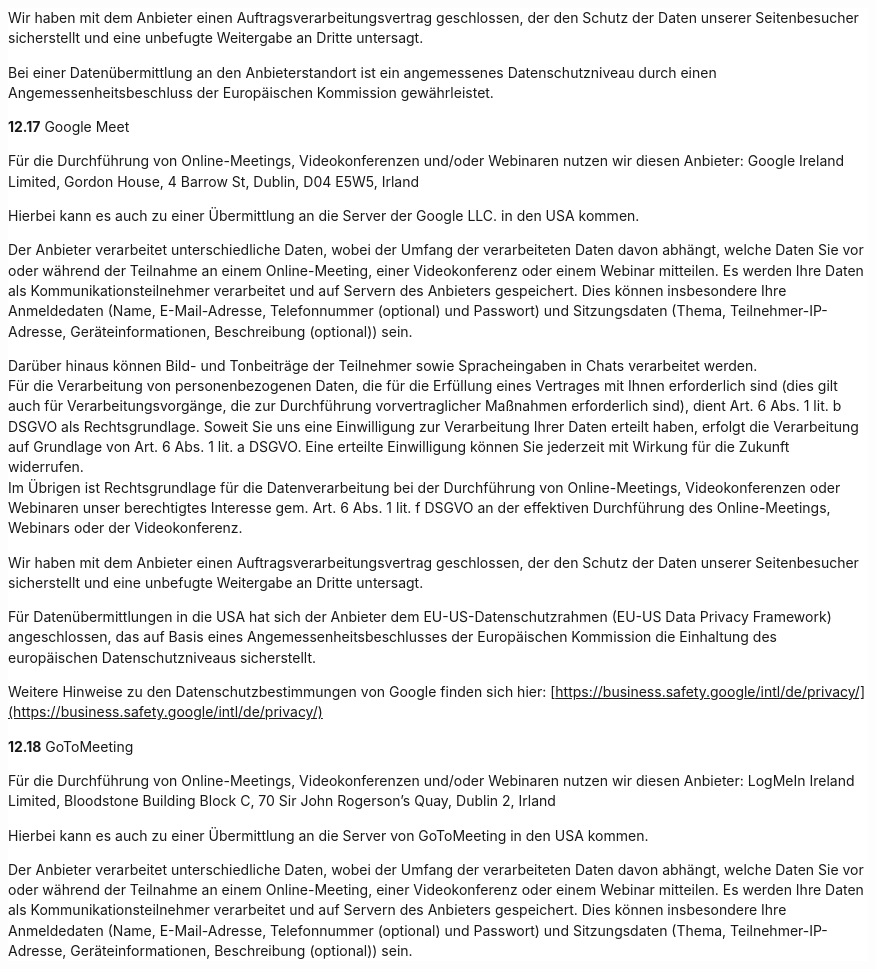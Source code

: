 Wir haben mit dem Anbieter einen Auftragsverarbeitungsvertrag geschlossen, der den Schutz der Daten unserer Seitenbesucher sicherstellt und eine unbefugte Weitergabe an Dritte untersagt.

Bei einer Datenübermittlung an den Anbieterstandort ist ein angemessenes Datenschutzniveau durch einen Angemessenheitsbeschluss der Europäischen Kommission gewährleistet.

**12.17** Google Meet

Für die Durchführung von Online-Meetings, Videokonferenzen und/oder Webinaren nutzen wir diesen Anbieter: Google Ireland Limited, Gordon House, 4 Barrow St, Dublin, D04 E5W5, Irland

Hierbei kann es auch zu einer Übermittlung an die Server der Google LLC. in den USA kommen.

Der Anbieter verarbeitet unterschiedliche Daten, wobei der Umfang der verarbeiteten Daten davon abhängt, welche Daten Sie vor oder während der Teilnahme an einem Online-Meeting, einer Videokonferenz oder einem Webinar mitteilen. Es werden Ihre Daten als Kommunikationsteilnehmer verarbeitet und auf Servern des Anbieters gespeichert. Dies können insbesondere Ihre Anmeldedaten (Name, E-Mail-Adresse, Telefonnummer (optional) und Passwort) und Sitzungsdaten (Thema, Teilnehmer-IP-Adresse, Geräteinformationen, Beschreibung (optional)) sein.

Darüber hinaus können Bild- und Tonbeiträge der Teilnehmer sowie Spracheingaben in Chats verarbeitet werden.  
Für die Verarbeitung von personenbezogenen Daten, die für die Erfüllung eines Vertrages mit Ihnen erforderlich sind (dies gilt auch für Verarbeitungsvorgänge, die zur Durchführung vorvertraglicher Maßnahmen erforderlich sind), dient Art. 6 Abs. 1 lit. b DSGVO als Rechtsgrundlage. Soweit Sie uns eine Einwilligung zur Verarbeitung Ihrer Daten erteilt haben, erfolgt die Verarbeitung auf Grundlage von Art. 6 Abs. 1 lit. a DSGVO. Eine erteilte Einwilligung können Sie jederzeit mit Wirkung für die Zukunft widerrufen.  
Im Übrigen ist Rechtsgrundlage für die Datenverarbeitung bei der Durchführung von Online-Meetings, Videokonferenzen oder Webinaren unser berechtigtes Interesse gem. Art. 6 Abs. 1 lit. f DSGVO an der effektiven Durchführung des Online-Meetings, Webinars oder der Videokonferenz.

Wir haben mit dem Anbieter einen Auftragsverarbeitungsvertrag geschlossen, der den Schutz der Daten unserer Seitenbesucher sicherstellt und eine unbefugte Weitergabe an Dritte untersagt.

Für Datenübermittlungen in die USA hat sich der Anbieter dem EU-US-Datenschutzrahmen (EU-US Data Privacy Framework) angeschlossen, das auf Basis eines Angemessenheitsbeschlusses der Europäischen Kommission die Einhaltung des europäischen Datenschutzniveaus sicherstellt.

Weitere Hinweise zu den Datenschutzbestimmungen von Google finden sich hier: [https://business.safety.google/intl/de/privacy/](https://business.safety.google/intl/de/privacy/)

**12.18** GoToMeeting

Für die Durchführung von Online-Meetings, Videokonferenzen und/oder Webinaren nutzen wir diesen Anbieter: LogMeIn Ireland Limited, Bloodstone Building Block C, 70 Sir John Rogerson’s Quay, Dublin 2, Irland

Hierbei kann es auch zu einer Übermittlung an die Server von GoToMeeting in den USA kommen.

Der Anbieter verarbeitet unterschiedliche Daten, wobei der Umfang der verarbeiteten Daten davon abhängt, welche Daten Sie vor oder während der Teilnahme an einem Online-Meeting, einer Videokonferenz oder einem Webinar mitteilen. Es werden Ihre Daten als Kommunikationsteilnehmer verarbeitet und auf Servern des Anbieters gespeichert. Dies können insbesondere Ihre Anmeldedaten (Name, E-Mail-Adresse, Telefonnummer (optional) und Passwort) und Sitzungsdaten (Thema, Teilnehmer-IP-Adresse, Geräteinformationen, Beschreibung (optional)) sein.
